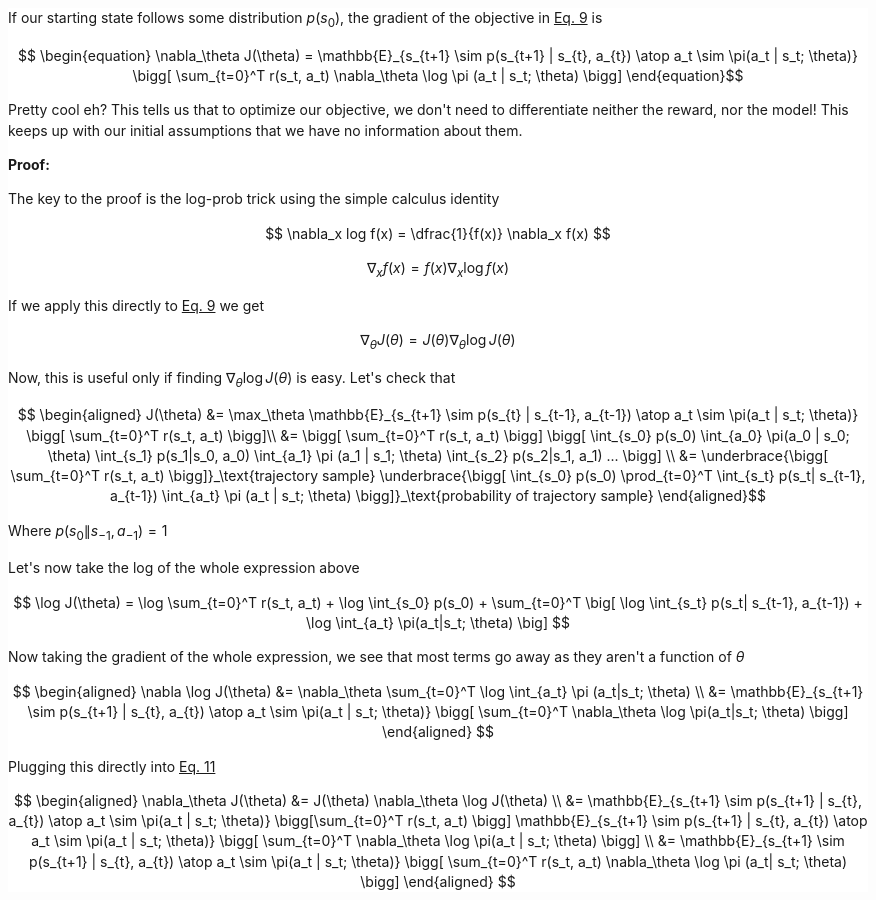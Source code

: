 If our starting state follows some distribution $p(s_0)$, the gradient of the objective in [Eq. 9](#policy_grad_obj) is

$$ \begin{equation} \nabla_\theta J(\theta) = \mathbb{E}_{s_{t+1} \sim p(s_{t+1} | s_{t}, a_{t}) \atop a_t \sim \pi(a_t | s_t; \theta)} \bigg[ \sum_{t=0}^T r(s_t, a_t) \nabla_\theta \log \pi (a_t | s_t; \theta) \bigg] \end{equation}$$

Pretty cool eh? This tells us that to optimize our objective, we don't need to differentiate neither the reward, nor the model! This keeps up with our initial assumptions that we have no information about them.

**Proof:**

The key to the proof is the log-prob trick using the simple calculus identity

$$ \nabla_x log f(x) = \dfrac{1}{f(x)} \nabla_x f(x) $$

$$ \nabla_x f(x) = f(x) \nabla_x \log f(x)$$

If we apply this directly to [Eq. 9](#policy_grad_obj) we get

<a id="j_intermid"></a>

$$\begin{equation} \nabla_\theta J (\theta) = J(\theta) \nabla_\theta \log J (\theta) \end{equation} $$

Now, this is useful only if finding $\nabla_\theta \log J(\theta)$ is easy. Let's check that

$$ \begin{aligned} J(\theta) &= \max_\theta  \mathbb{E}_{s_{t+1} \sim p(s_{t} | s_{t-1}, a_{t-1}) \atop a_t \sim \pi(a_t | s_t; \theta)} \bigg[ \sum_{t=0}^T r(s_t, a_t) \bigg]\\
&= \bigg[ \sum_{t=0}^T r(s_t, a_t) \bigg] \bigg[ \int_{s_0} p(s_0) \int_{a_0} \pi(a_0 | s_0; \theta) \int_{s_1} p(s_1|s_0, a_0) \int_{a_1} \pi (a_1 | s_1; \theta) \int_{s_2} p(s_2|s_1, a_1) ... \bigg] \\
&= \underbrace{\bigg[ \sum_{t=0}^T r(s_t, a_t) \bigg]}_\text{trajectory sample} \underbrace{\bigg[ \int_{s_0} p(s_0) \prod_{t=0}^T \int_{s_t} p(s_t| s_{t-1}, a_{t-1}) \int_{a_t} \pi (a_t | s_t; \theta) \bigg]}_\text{probability of trajectory sample} \end{aligned}$$

Where $p(s_0 \| s_{-1}, a_{-1}) = 1$

Let's now take the log of the whole expression above

$$ \log J(\theta) = \log \sum_{t=0}^T r(s_t, a_t) + \log \int_{s_0} p(s_0) +  \sum_{t=0}^T \big[ \log \int_{s_t} p(s_t| s_{t-1}, a_{t-1}) + \log \int_{a_t} \pi(a_t|s_t; \theta) \big] $$

Now taking the gradient of the whole expression, we see that most terms go away as they aren't a function of $\theta$

$$ \begin{aligned} \nabla \log J(\theta) &= \nabla_\theta \sum_{t=0}^T \log \int_{a_t} \pi (a_t|s_t; \theta) \\ &= \mathbb{E}_{s_{t+1} \sim p(s_{t+1} | s_{t}, a_{t}) \atop a_t \sim \pi(a_t | s_t; \theta)} \bigg[ \sum_{t=0}^T \nabla_\theta \log \pi(a_t|s_t; \theta) \bigg] \end{aligned} $$

Plugging this directly into [Eq. 11](#j_intermid)

$$ \begin{aligned} \nabla_\theta J(\theta) &= J(\theta) \nabla_\theta \log J(\theta) \\
&= \mathbb{E}_{s_{t+1} \sim p(s_{t+1} | s_{t}, a_{t}) \atop a_t \sim \pi(a_t | s_t; \theta)} \bigg[\sum_{t=0}^T r(s_t, a_t) \bigg] \mathbb{E}_{s_{t+1} \sim p(s_{t+1} | s_{t}, a_{t}) \atop a_t \sim \pi(a_t | s_t; \theta)} \bigg[ \sum_{t=0}^T \nabla_\theta \log \pi(a_t | s_t; \theta) \bigg] \\
&= \mathbb{E}_{s_{t+1} \sim p(s_{t+1} | s_{t}, a_{t}) \atop a_t \sim \pi(a_t | s_t; \theta)} \bigg[ \sum_{t=0}^T r(s_t, a_t) \nabla_\theta \log \pi (a_t| s_t; \theta) \bigg] \end{aligned} $$
